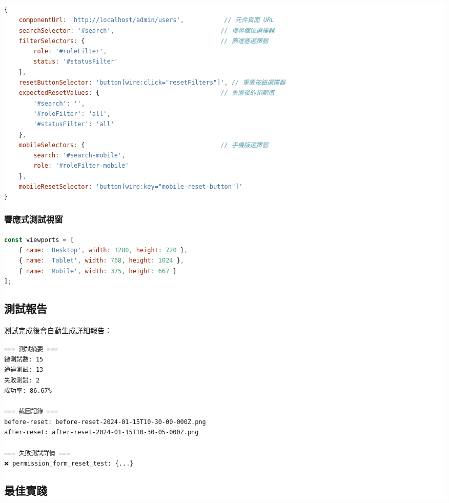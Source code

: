 ```javascript
{
    componentUrl: 'http://localhost/admin/users',           // 元件頁面 URL
    searchSelector: '#search',                             // 搜尋欄位選擇器
    filterSelectors: {                                     // 篩選器選擇器
        role: '#roleFilter',
        status: '#statusFilter'
    },
    resetButtonSelector: 'button[wire:click="resetFilters"]', // 重置按鈕選擇器
    expectedResetValues: {                                 // 重置後的預期值
        '#search': '',
        '#roleFilter': 'all',
        '#statusFilter': 'all'
    },
    mobileSelectors: {                                     // 手機版選擇器
        search: '#search-mobile',
        role: '#roleFilter-mobile'
    },
    mobileResetSelector: 'button[wire:key="mobile-reset-button"]'
}
```

### 響應式測試視窗

```javascript
const viewports = [
    { name: 'Desktop', width: 1280, height: 720 },
    { name: 'Tablet', width: 768, height: 1024 },
    { name: 'Mobile', width: 375, height: 667 }
];
```

## 測試報告

測試完成後會自動生成詳細報告：

```
=== 測試摘要 ===
總測試數: 15
通過測試: 13
失敗測試: 2
成功率: 86.67%

=== 截圖記錄 ===
before-reset: before-reset-2024-01-15T10-30-00-000Z.png
after-reset: after-reset-2024-01-15T10-30-05-000Z.png

=== 失敗測試詳情 ===
❌ permission_form_reset_test: {...}
```

## 最佳實踐
